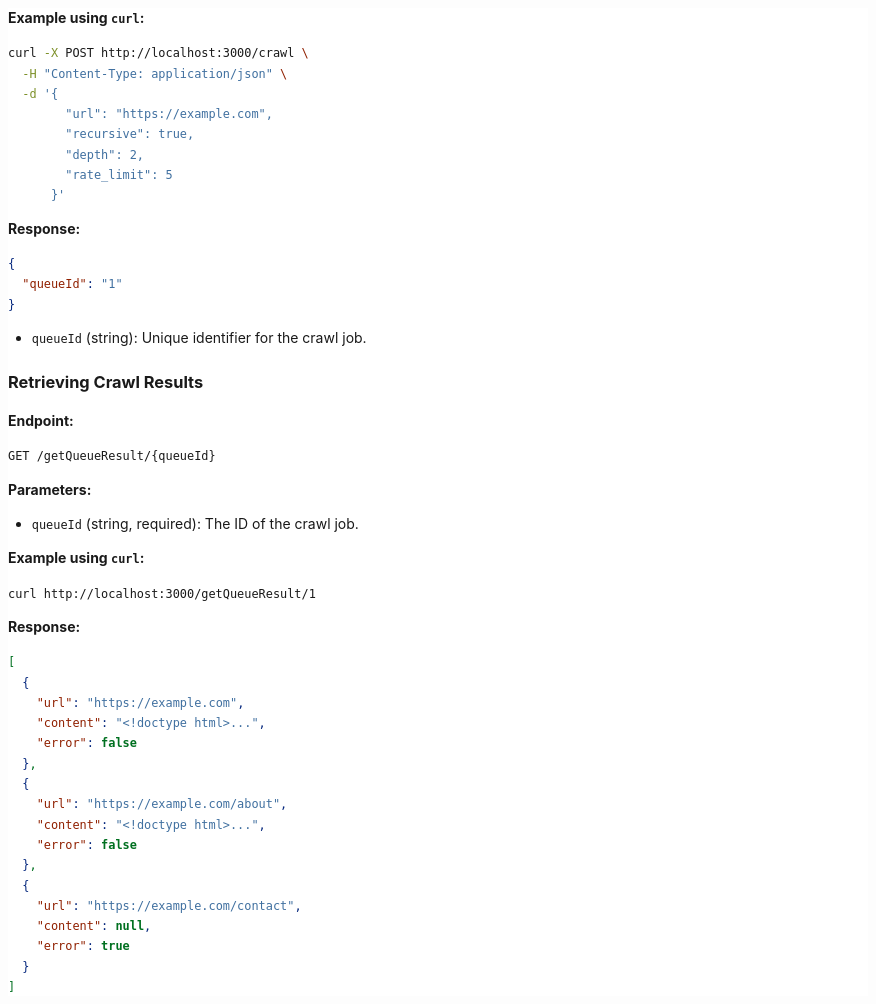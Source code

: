 **Example using `curl`:**
```bash
curl -X POST http://localhost:3000/crawl \
  -H "Content-Type: application/json" \
  -d '{
        "url": "https://example.com",
        "recursive": true,
        "depth": 2,
        "rate_limit": 5
      }'
```

**Response:**
```json
{
  "queueId": "1"
}
```

- `queueId` (string): Unique identifier for the crawl job.

### Retrieving Crawl Results

**Endpoint:**
```bash
GET /getQueueResult/{queueId}
```

**Parameters:**
- `queueId` (string, required): The ID of the crawl job.

**Example using `curl`:**
```bash
curl http://localhost:3000/getQueueResult/1
```

**Response:**
```json
[
  {
    "url": "https://example.com",
    "content": "<!doctype html>...",
    "error": false
  },
  {
    "url": "https://example.com/about",
    "content": "<!doctype html>...",
    "error": false
  },
  {
    "url": "https://example.com/contact",
    "content": null,
    "error": true
  }
]
```
